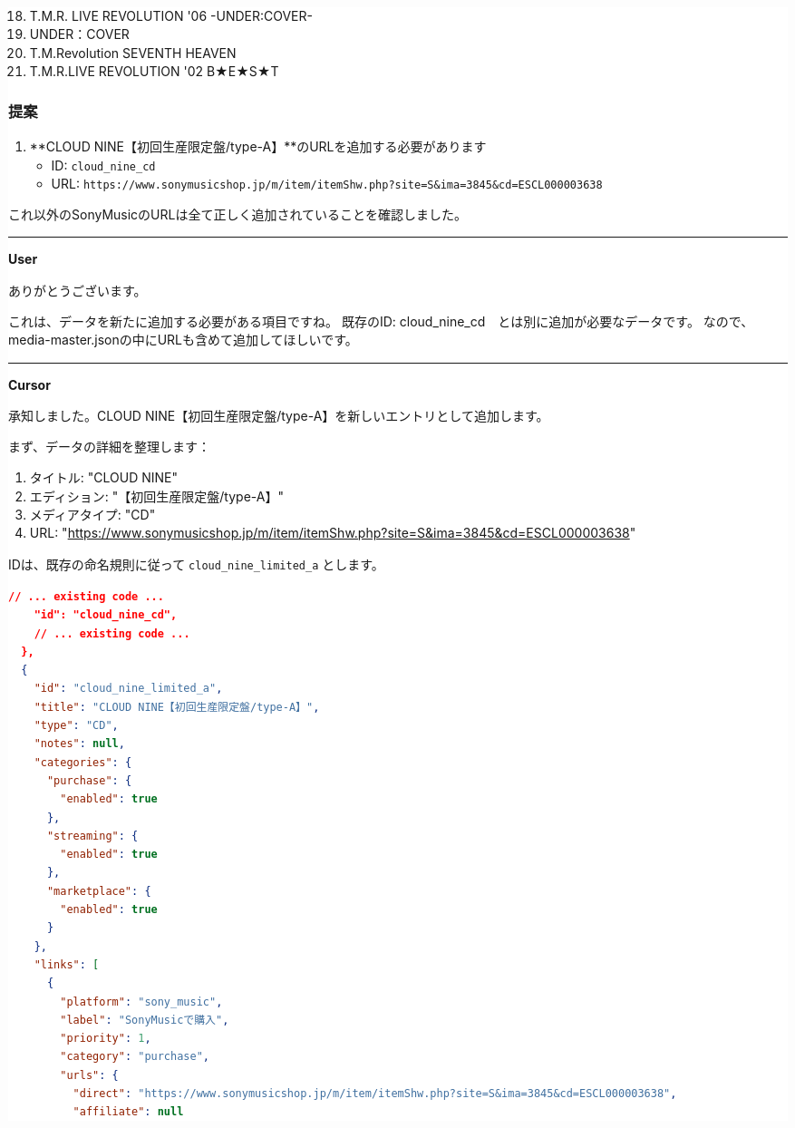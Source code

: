 18. T.M.R. LIVE REVOLUTION '06 -UNDER:COVER-
19. UNDER：COVER
20. T.M.Revolution SEVENTH HEAVEN
21. T.M.R.LIVE REVOLUTION '02 B★E★S★T

### 提案

1. **CLOUD NINE【初回生産限定盤/type-A】**のURLを追加する必要があります
   - ID: `cloud_nine_cd`
   - URL: `https://www.sonymusicshop.jp/m/item/itemShw.php?site=S&ima=3845&cd=ESCL000003638`

これ以外のSonyMusicのURLは全て正しく追加されていることを確認しました。

---

**User**

ありがとうございます。

これは、データを新たに追加する必要がある項目ですね。
既存のID: cloud_nine_cd　とは別に追加が必要なデータです。
なので、media-master.jsonの中にURLも含めて追加してほしいです。

---

**Cursor**

承知しました。CLOUD NINE【初回生産限定盤/type-A】を新しいエントリとして追加します。

まず、データの詳細を整理します：

1. タイトル: "CLOUD NINE"
2. エディション: "【初回生産限定盤/type-A】"
3. メディアタイプ: "CD"
4. URL: "https://www.sonymusicshop.jp/m/item/itemShw.php?site=S&ima=3845&cd=ESCL000003638"

IDは、既存の命名規則に従って `cloud_nine_limited_a` とします。

```json
// ... existing code ...
    "id": "cloud_nine_cd",
    // ... existing code ...
  },
  {
    "id": "cloud_nine_limited_a",
    "title": "CLOUD NINE【初回生産限定盤/type-A】",
    "type": "CD",
    "notes": null,
    "categories": {
      "purchase": {
        "enabled": true
      },
      "streaming": {
        "enabled": true
      },
      "marketplace": {
        "enabled": true
      }
    },
    "links": [
      {
        "platform": "sony_music",
        "label": "SonyMusicで購入",
        "priority": 1,
        "category": "purchase",
        "urls": {
          "direct": "https://www.sonymusicshop.jp/m/item/itemShw.php?site=S&ima=3845&cd=ESCL000003638",
          "affiliate": null
```